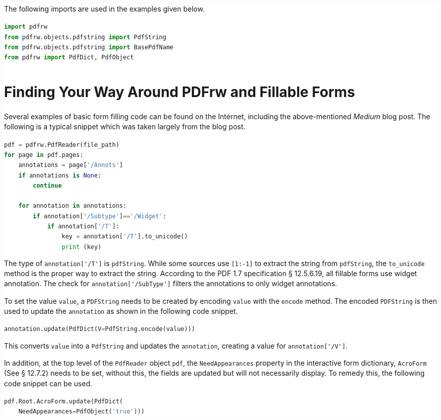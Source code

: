 The following imports are used in the examples given below.

```python
import pdfrw
from pdfrw.objects.pdfstring import PdfString
from pdfrw.objects.pdfstring import BasePdfName
from pdfrw import PdfDict, PdfObject
```

# Finding Your Way Around PDFrw and Fillable Forms

Several examples of basic form filling code can be found on the
Internet, including the above-mentioned *Medium* blog post. The
following is a typical snippet which was taken largely from the blog post.

```python
pdf = pdfrw.PdfReader(file_path)
for page in pdf.pages:
    annotations = page['/Annots']
    if annotations is None:
        continue

    for annotation in annotations:
        if annotation['/Subtype']=='/Widget':
            if annotation['/T']:
                key = annotation['/T'].to_unicode()
                print (key)
```

The type of `annotation['/T']` is `pdfString`. While some sources use
`[1:-1]` to extract the string from `pdfString`, the `to_unicode`
method is the proper way to extract the string. According to the PDF 1.7
specification § 12.5.6.19, all fillable forms use widget annotation.
The check for `annotation['/SubType']` filters the annotations
to only widget annotations.

To set the value `value`, a `PDFString` needs to be created by
encoding `value` with the `encode` method. The encoded
`PDFString` is then used to update the `annotation` as
shown in the following code snippet.

```python
annotation.update(PdfDict(V=PdfString.encode(value)))
```

This converts `value` into a `PdfString` and updates the
`annotation`, creating a value for `annotation['/V']`.

In addition, at the top level of the `PdfReader` object `pdf`, the
`NeedAppearances` property in the interactive form dictionary,
`AcroForm` (See § 12.7.2) needs to be set, without this, the fields are updated but
will not necessarily display. To remedy this, the following code
snippet can be used.

```python
pdf.Root.AcroForm.update(PdfDict(
    NeedAppearances=PdfObject('true')))
```
